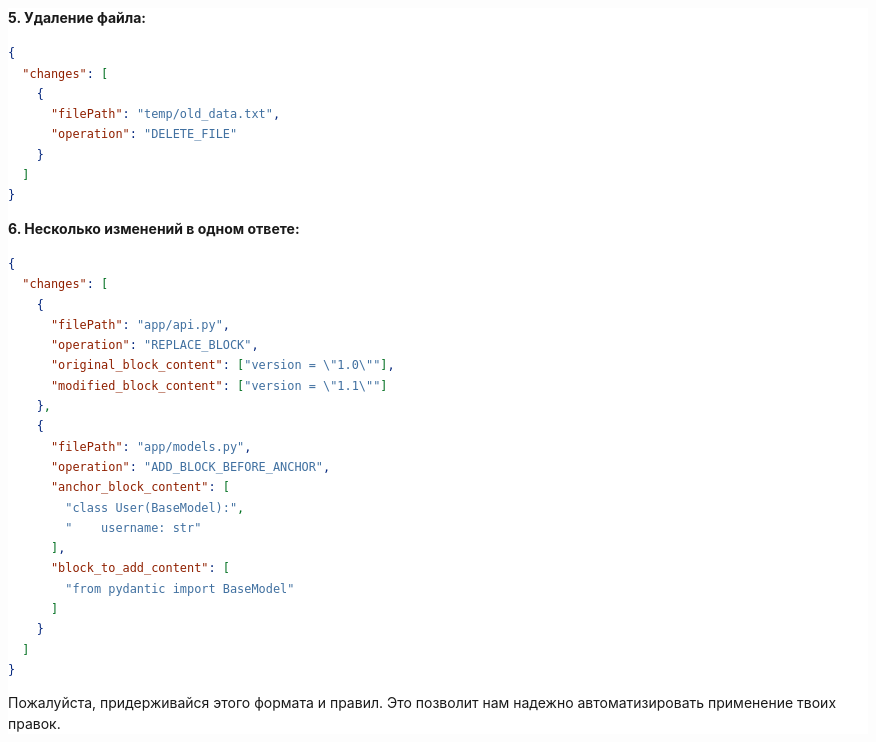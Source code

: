 **5. Удаление файла:**

```json
{
  "changes": [
    {
      "filePath": "temp/old_data.txt",
      "operation": "DELETE_FILE"
    }
  ]
}
```

**6. Несколько изменений в одном ответе:**

```json
{
  "changes": [
    {
      "filePath": "app/api.py",
      "operation": "REPLACE_BLOCK",
      "original_block_content": ["version = \"1.0\""],
      "modified_block_content": ["version = \"1.1\""]
    },
    {
      "filePath": "app/models.py",
      "operation": "ADD_BLOCK_BEFORE_ANCHOR",
      "anchor_block_content": [
        "class User(BaseModel):",
        "    username: str"
      ],
      "block_to_add_content": [
        "from pydantic import BaseModel"
      ]
    }
  ]
}
```

Пожалуйста, придерживайся этого формата и правил. Это позволит нам надежно автоматизировать применение твоих правок.